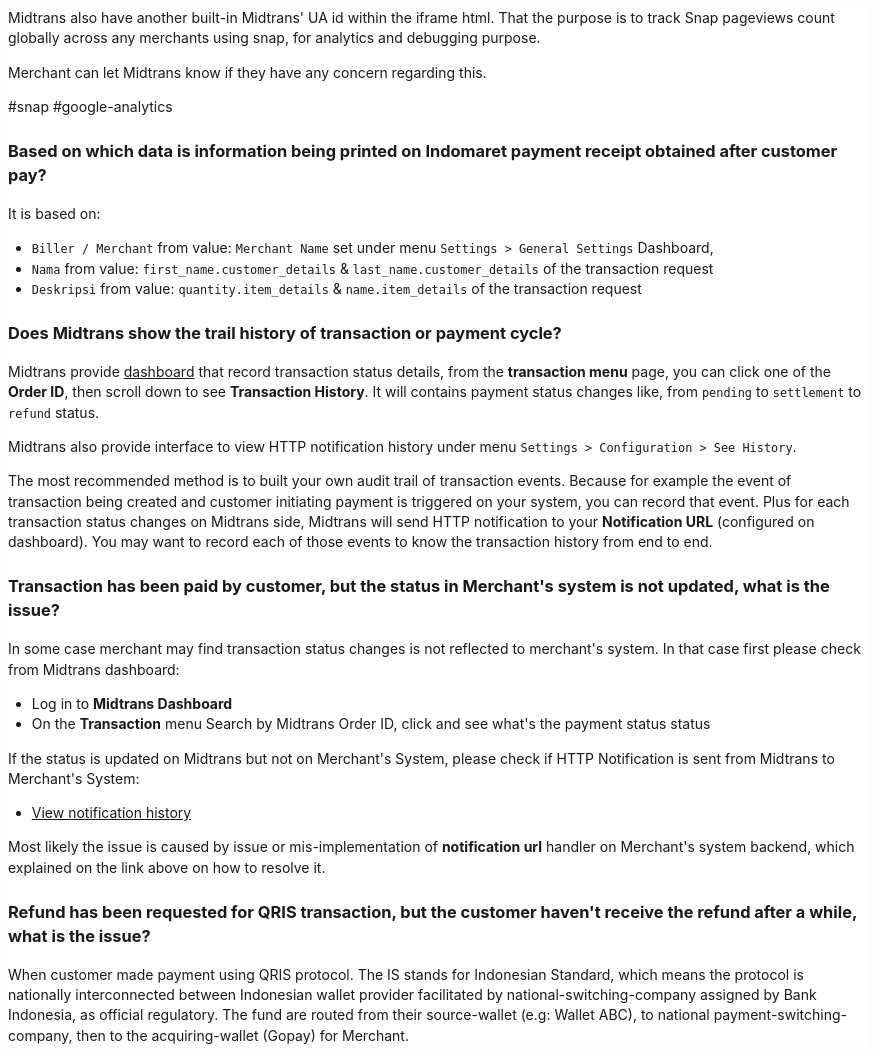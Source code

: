 Midtrans also have another built-in Midtrans' UA id within the iframe html. That the purpose is to track Snap pageviews count globally across any merchants using snap, for analytics and debugging purpose.

Merchant can let Midtrans know if they have any concern regarding this.

\#snap \#google-analytics

### Based on which data is information being printed on Indomaret payment receipt obtained after customer pay?
It is based on:
- `Biller / Merchant` from value: `Merchant Name` set under menu `Settings > General Settings` Dashboard,
- `Nama` from value: `first_name.customer_details` & `last_name.customer_details` of the transaction request
- `Deskripsi` from value: `quantity.item_details` & `name.item_details` of the transaction request

### Does Midtrans show the trail history of transaction or payment cycle?
Midtrans provide [dashboard](https://dashboard.midtrans.com) that record transaction status details, from the **transaction menu** page, you can click one of the **Order ID**, then scroll down to see **Transaction History**. It will contains payment status changes like, from `pending` to `settlement` to `refund` status.

Midtrans also provide interface to view HTTP notification history under menu `Settings > Configuration > See History`.

The most recommended method is to built your own audit trail of transaction events. Because for example the event of transaction being created and customer initiating payment is triggered on your system, you can record that event. Plus for each transaction status changes on Midtrans side, Midtrans will send HTTP notification to your **Notification URL** (configured on dashboard). You may want to record each of those events to know the transaction history from end to end.

### Transaction has been paid by customer, but the status in Merchant's system is not updated, what is the issue?
In some case merchant may find transaction status changes is not reflected to merchant's system. In that case first please check from Midtrans dashboard:
- Log in to **Midtrans Dashboard**
- On the **Transaction** menu Search by Midtrans Order ID, click and see what's the payment status status

If the status is updated on Midtrans but not on Merchant's System, please check if HTTP Notification is sent from Midtrans to Merchant's System: 
- [View notification history](https://beta-docs.midtrans.com/en/after-payment/http-notification?id=view-notification-history)

Most likely the issue is caused by issue or mis-implementation of **notification url** handler on Merchant's system backend, which explained on the link above on how to resolve it.

### Refund has been requested for QRIS transaction, but the customer haven't receive the refund after a while, what is the issue?
When customer made payment using QRIS protocol. The IS stands for Indonesian Standard, which means the protocol is nationally interconnected between Indonesian wallet provider facilitated by national-switching-company assigned by Bank Indonesia, as official regulatory. The fund are routed from their source-wallet (e.g: Wallet ABC), to national payment-switching-company, then to the acquiring-wallet (Gopay) for Merchant.
